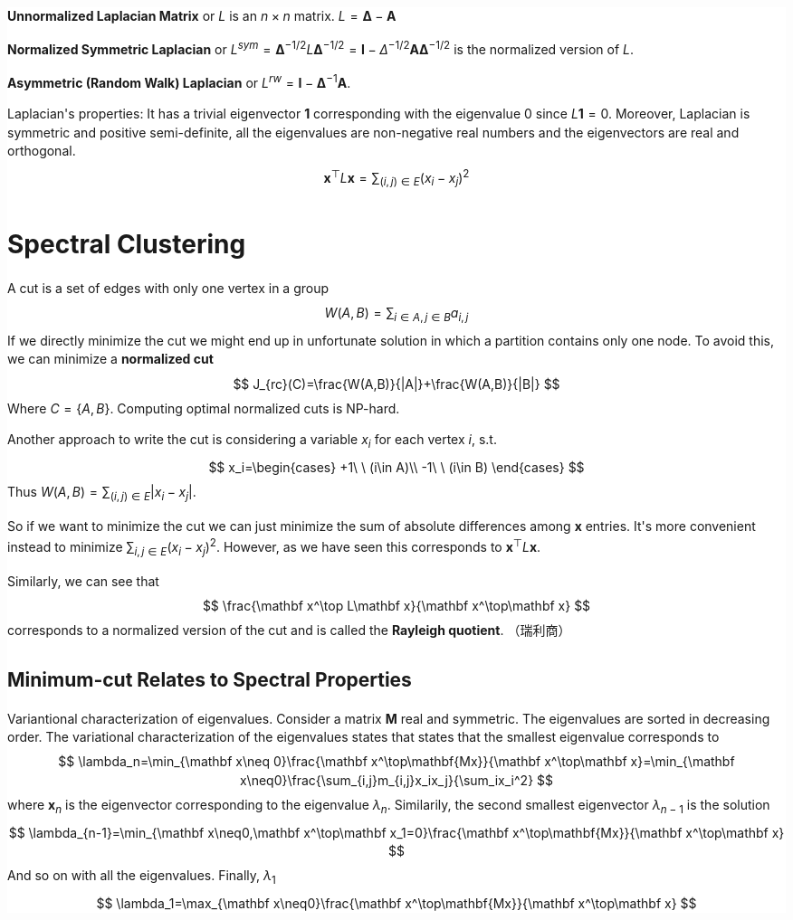 **Unnormalized Laplacian Matrix** or $L$ is an $n\times n$ matrix. $L=\mathbf\Delta-\mathbf A$

**Normalized Symmetric Laplacian** or $L^{sym}=\mathbf\Delta^{-1/2}L\mathbf\Delta^{-1/2}=\mathbf I-\Delta^{-1/2}\mathbf{A\Delta}^{-1/2}$ is the normalized version of $L$.

**Asymmetric (Random Walk) Laplacian** or $L^{rw}=\mathbf I-\mathbf\Delta^{-1}\mathbf A$.

Laplacian's properties: It has a trivial eigenvector $\mathbf 1$ corresponding with the eigenvalue $0$ since $L\mathbf 1=0$. Moreover, Laplacian is symmetric and positive semi-definite, all the eigenvalues are non-negative real numbers and the eigenvectors are real and orthogonal.
$$
\mathbf x^\top L\mathbf x=\sum_{(i,j)\in E}(x_i-x_j)^2
$$

# Spectral Clustering

A cut is a set of edges with only one vertex in a group
$$
W(A,B)=\sum_{i\in A,j\in B}a_{i,j}
$$
If we directly minimize the cut we might end up in unfortunate solution in which a partition contains only one node. To avoid this, we can minimize a **normalized cut**
$$
J_{rc}(C)=\frac{W(A,B)}{|A|}+\frac{W(A,B)}{|B|}
$$
Where $C=\{A,B\}$. Computing optimal normalized cuts is NP-hard.

Another approach to write the cut is considering a variable $x_i$ for each vertex $i$, s.t.
$$
x_i=\begin{cases}
+1\ \ (i\in A)\\
-1\ \ (i\in B)
\end{cases}
$$
Thus $W(A,B)=\sum_{(i,j)\in E}|x_i-x_j|$.

So if we want to minimize the cut we can just minimize the sum of absolute differences among $\mathbf x$ entries. It's more convenient instead  to minimize $\sum_{i,j\in E}(x_i-x_j)^2$. However, as we have seen this corresponds to $\mathbf x^\top L\mathbf x$.

Similarly, we can see that
$$
\frac{\mathbf x^\top L\mathbf x}{\mathbf x^\top\mathbf x}
$$
corresponds to a normalized version of the cut and is called the **Rayleigh quotient**. （瑞利商）

## Minimum-cut Relates to Spectral Properties

Variantional characterization of eigenvalues. Consider a matrix $\mathbf M$ real and symmetric. The eigenvalues are sorted in decreasing order. The variational characterization of the eigenvalues states that states that the smallest eigenvalue corresponds to
$$
\lambda_n=\min_{\mathbf x\neq 0}\frac{\mathbf x^\top\mathbf{Mx}}{\mathbf x^\top\mathbf x}=\min_{\mathbf x\neq0}\frac{\sum_{i,j}m_{i,j}x_ix_j}{\sum_ix_i^2}
$$
where $\mathbf x_n$ is the eigenvector corresponding to the eigenvalue $\lambda_n$. Similarily, the second smallest eigenvector $\lambda_{n-1}$ is the solution
$$
\lambda_{n-1}=\min_{\mathbf x\neq0,\mathbf x^\top\mathbf x_1=0}\frac{\mathbf x^\top\mathbf{Mx}}{\mathbf x^\top\mathbf x}
$$
And so on with all the eigenvalues. Finally, $\lambda_1$
$$
\lambda_1=\max_{\mathbf x\neq0}\frac{\mathbf x^\top\mathbf{Mx}}{\mathbf x^\top\mathbf x}
$$